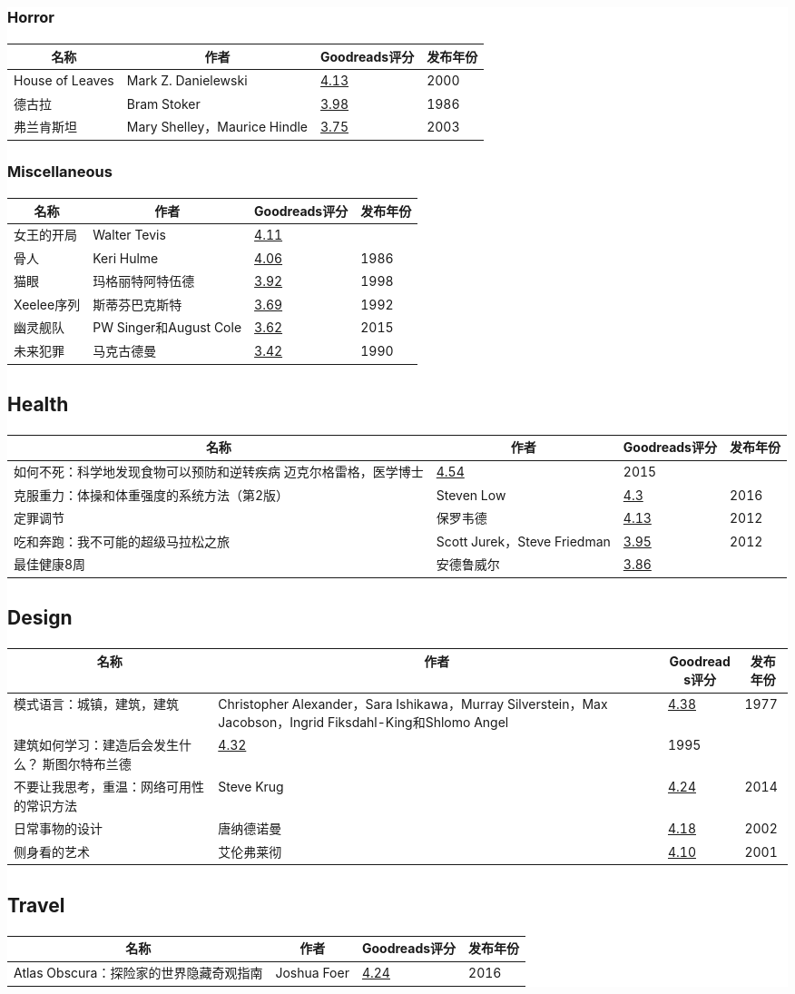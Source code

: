 
### Horror
 |  名称|  作者|  Goodreads评分|  发布年份|  
|------|--------|------------------|----------------|  
 |  House of Leaves |  Mark Z. Danielewski | [4.13](http://www.goodreads.com/book/show/24800.House_of_Leaves) | 2000 |  
 |  德古拉|  Bram Stoker | [3.98](http://www.goodreads.com/book/show/17245.Dracula) | 1986 |  
 |  弗兰肯斯坦|  Mary Shelley，Maurice Hindle | [3.75](http://www.goodreads.com/book/show/18490.Frankenstein) | 2003 |  

### Miscellaneous
 |  名称|  作者|  Goodreads评分|  发布年份|  
|------|--------|------------------|----------------|  
 |  女王的开局|  Walter Tevis | [4.11](https://www.goodreads.com/book/show/62022.The_Queen_s_Gambit) |  |  
 |  骨人|  Keri Hulme | [4.06](https://www.goodreads.com/book/show/460635.The_Bone_People) | 1986 |  
 |  猫眼|  玛格丽特阿特伍德| [3.92](https://www.goodreads.com/book/show/51019.Cat_s_Eye) | 1998 |  
 |  Xeelee序列|  斯蒂芬巴克斯特| [3.69](http://www.goodreads.com/series/49784-xeelee-sequence) | 1992 |  
 |  幽灵舰队|  PW Singer和August Cole | [3.62](https://www.goodreads.com/book/show/22749719-ghost-fleet?from_search=true) | 2015 |  
 |  未来犯罪|  马克古德曼| [3.42](https://www.goodreads.com/book/show/22318398-future-crimes?from_search=true) | 1990 |  

## Health
 |  名称|  作者|  Goodreads评分|  发布年份|  
|------|--------|------------------|----------------|  
 |  如何不死：科学地发现食物可以预防和逆转疾病  迈克尔格雷格，医学博士| [4.54](https://www.goodreads.com/book/show/25663961-how-not-to-die) | 2015 |
 |  克服重力：体操和体重强度的系统方法（第2版）|  Steven Low | [4.3](https://www.goodreads.com/book/show/33293328-overcoming-gravity) | 2016 | 
 |  定罪调节|  保罗韦德| [4.13](http://www.goodreads.com/book/show/7305111-convict-conditioning) | 2012 |  
 |  吃和奔跑：我不可能的超级马拉松之旅|  Scott Jurek，Steve Friedman | [3.95](https://www.goodreads.com/book/show/13202092-eat-and-run) | 2012 |  
 |  最佳健康8周|  安德鲁威尔| [3.86](https://www.goodreads.com/book/show/37124.8_Weeks_to_Optimum_Health) |  |  

## Design
 |  名称|  作者|  Goodreads评分|  发布年份|  
|------|--------|------------------|----------------|  
 |  模式语言：城镇，建筑，建筑|  Christopher Alexander，Sara Ishikawa，Murray Silverstein，Max Jacobson，Ingrid Fiksdahl-King和Shlomo Angel | [4.38](https://www.goodreads.com/book/show/79766.A_Pattern_Language) | 1977 |  
 |  建筑如何学习：建造后会发生什么？  斯图尔特布兰德| [4.32](https://www.goodreads.com/book/show/38310.How_Buildings_Learn) | 1995 |
 |  不要让我思考，重温：网络可用性的常识方法|  Steve Krug | [4.24](https://www.goodreads.com/book/show/18197267-don-t-make-me-think-revisited) | 2014 |  
 |  日常事物的设计|  唐纳德诺曼| [4.18](http://www.goodreads.com/book/show/840.The_Design_of_Everyday_Things) | 2002 |  
 |  侧身看的艺术|  艾伦弗莱彻| [4.10](https://www.goodreads.com/book/show/15778.The_Art_of_Looking_Sideways) | 2001 |  

## Travel
 |  名称|  作者|  Goodreads评分|  发布年份|  
|------|--------|------------------|----------------|  
 |  Atlas Obscura：探险家的世界隐藏奇观指南|  Joshua Foer | [4.24](https://www.goodreads.com/book/show/28110891-atlas-obscura) | 2016 |  
